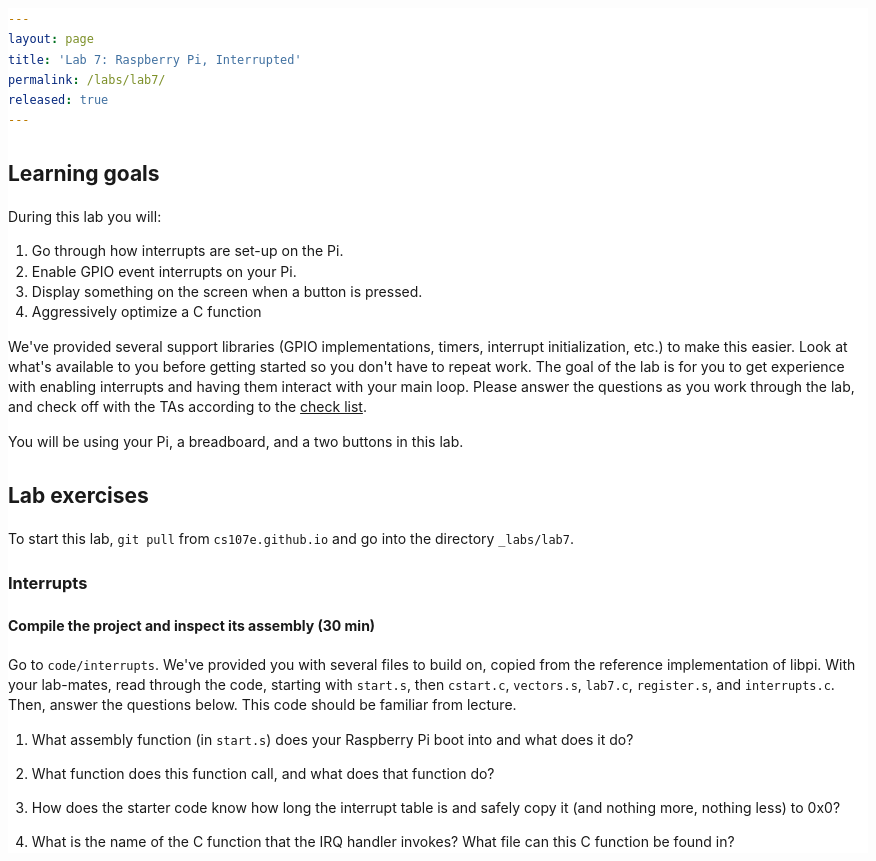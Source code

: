 ```yaml
---
layout: page
title: 'Lab 7: Raspberry Pi, Interrupted'
permalink: /labs/lab7/
released: true
---
```


## Learning goals

During this lab you will:

1.  Go through how interrupts are set-up on the Pi.
2.  Enable GPIO event interrupts on your Pi.
3.  Display something on the screen when a button is pressed.
4.  Aggressively optimize a C function

We've provided several support libraries (GPIO implementations, timers,
interrupt initialization, etc.) to make this easier. Look at what's available
to you before getting started so you don't have to repeat work. The goal of the
lab is for you to get experience with enabling interrupts and having them
interact with your main loop. Please answer the questions as you work through
the lab, and check off with the TAs according to the [check list](checklist).

You will be using your Pi, a breadboard, and a two buttons in this lab.

## Lab exercises

To start this lab, `git pull` from `cs107e.github.io` and go into the directory
`_labs/lab7`.

### Interrupts

#### Compile the project and inspect its assembly (30 min)

Go to `code/interrupts`. We've provided you with several files to
build on, copied from the reference implementation of libpi.  With
your lab-mates, read through the code, starting with `start.s`, then
`cstart.c`, `vectors.s`, `lab7.c`, `register.s`, and
`interrupts.c`. Then, answer the questions below.
This code should be familiar from lecture.

1.  What assembly function (in `start.s`) does your Raspberry Pi boot into and
    what does it do?

2.  What function does this function call, and what does that function do?

3.  How does the starter code know how long the interrupt table is and safely
    copy it (and nothing more, nothing less) to 0x0?

4.  What is the name of the C function that the IRQ handler invokes? What file
    can this C function be found in?
